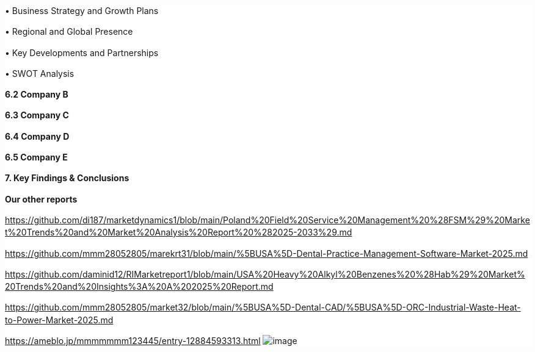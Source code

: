 • Business Strategy and Growth Plans

• Regional and Global Presence

• Key Developments and Partnerships

• SWOT Analysis

<strong>6.2 Company B</strong>

<strong>6.3 Company C</strong>

<strong>6.4 Company D</strong>

<strong>6.5 Company E</strong>

<strong>7. Key Findings & Conclusions</strong>

<strong>Our other reports</strong>

<a href=https://github.com/di187/marketdynamics1/blob/main/Poland%20Field%20Service%20Management%20%28FSM%29%20Market%20Trends%20and%20Market%20Analysis%20Report%20%282025-2033%29.md>https://github.com/di187/marketdynamics1/blob/main/Poland%20Field%20Service%20Management%20%28FSM%29%20Market%20Trends%20and%20Market%20Analysis%20Report%20%282025-2033%29.md</a>

<a href=https://github.com/mmm28052805/marekrt31/blob/main/%5BUSA%5D-Dental-Practice-Management-Software-Market-2025.md>https://github.com/mmm28052805/marekrt31/blob/main/%5BUSA%5D-Dental-Practice-Management-Software-Market-2025.md</a>

<a href=https://github.com/daminid12/RIMarketreport1/blob/main/USA%20Heavy%20Alkyl%20Benzenes%20%28Hab%29%20Market%20Trends%20and%20Insights%3A%20A%202025%20Report.md>https://github.com/daminid12/RIMarketreport1/blob/main/USA%20Heavy%20Alkyl%20Benzenes%20%28Hab%29%20Market%20Trends%20and%20Insights%3A%20A%202025%20Report.md</a>

<a href=https://github.com/mmm28052805/market32/blob/main/%5BUSA%5D-Dental-CAD/%5BUSA%5D-ORC-Industrial-Waste-Heat-to-Power-Market-2025.md>https://github.com/mmm28052805/market32/blob/main/%5BUSA%5D-Dental-CAD/%5BUSA%5D-ORC-Industrial-Waste-Heat-to-Power-Market-2025.md</a>

<a href=https://ameblo.jp/mmmmmmm123445/entry-12884593313.html>https://ameblo.jp/mmmmmmm123445/entry-12884593313.html</a>
![image](https://github.com/user-attachments/assets/ed49374e-5113-473f-b0c7-d10689f08737)
